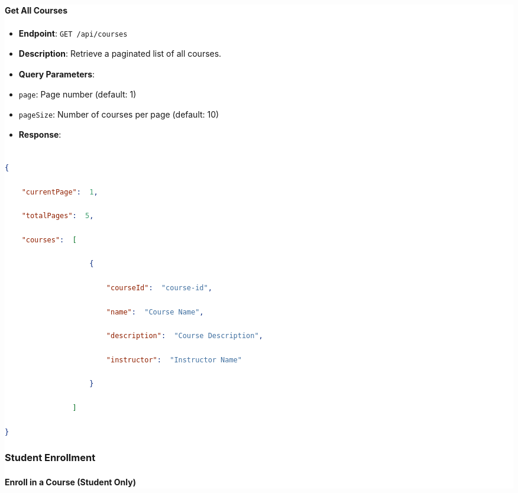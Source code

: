   

#### Get All Courses

  

- **Endpoint**: `GET /api/courses`

- **Description**: Retrieve a paginated list of all courses.

- **Query Parameters**:



- `page`: Page number (default: 1)

- `pageSize`: Number of courses per page (default: 10)

  

- **Response**:

 

```json

{

	"currentPage":  1,

	"totalPages":  5,

	"courses":  [

					{

						"courseId":  "course-id",

						"name":  "Course Name",

						"description":  "Course Description",

						"instructor":  "Instructor Name"

					}

				]

}

```

  

### Student Enrollment

  

#### Enroll in a Course (Student Only)

  